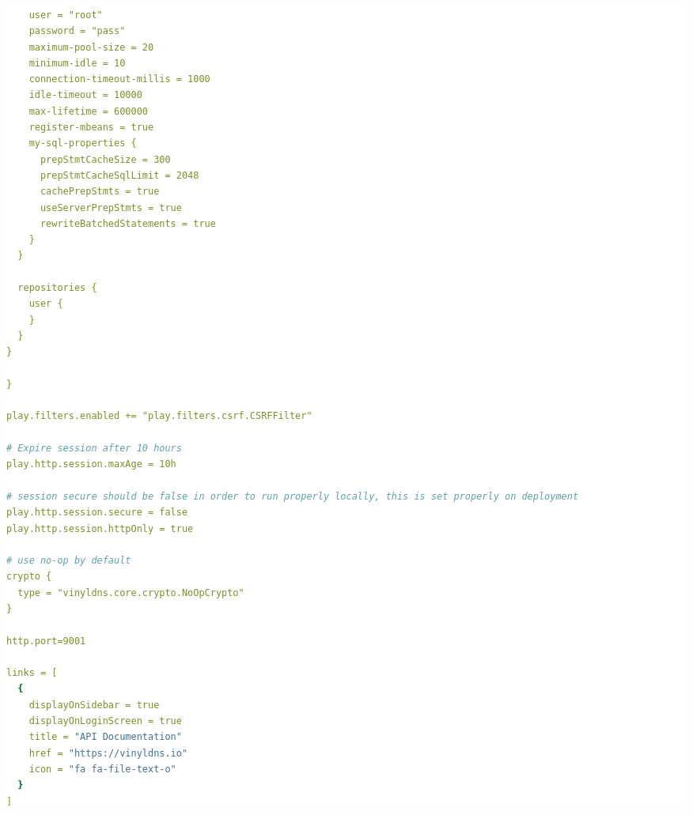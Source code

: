 ```yaml
    user = "root"
    password = "pass"
    maximum-pool-size = 20
    minimum-idle = 10
    connection-timeout-millis = 1000
    idle-timeout = 10000
    max-lifetime = 600000
    register-mbeans = true
    my-sql-properties {
      prepStmtCacheSize = 300
      prepStmtCacheSqlLimit = 2048
      cachePrepStmts = true
      useServerPrepStmts = true
      rewriteBatchedStatements = true
    }
  }
  
  repositories {
    user {
    }
  }
}

}

play.filters.enabled += "play.filters.csrf.CSRFFilter"

# Expire session after 10 hours
play.http.session.maxAge = 10h

# session secure should be false in order to run properly locally, this is set properly on deployment
play.http.session.secure = false
play.http.session.httpOnly = true

# use no-op by default
crypto {
  type = "vinyldns.core.crypto.NoOpCrypto"
}

http.port=9001

links = [
  {
    displayOnSidebar = true
    displayOnLoginScreen = true
    title = "API Documentation"
    href = "https://vinyldns.io"
    icon = "fa fa-file-text-o"
  }
]
```
